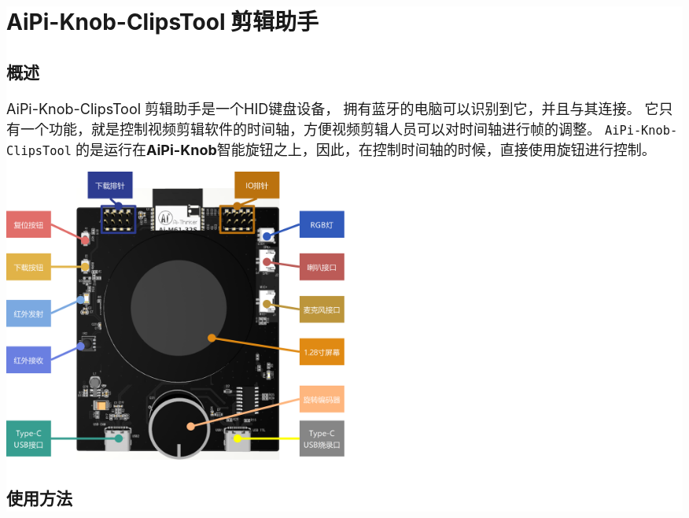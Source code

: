 # AiPi-Knob-ClipsTool 剪辑助手

## 概述

<font size=4>AiPi-Knob-ClipsTool 剪辑助手是一个HID键盘设备， 拥有蓝牙的电脑可以识别到它，并且与其连接。
它只有一个功能，就是控制视频剪辑软件的时间轴，方便视频剪辑人员可以对时间轴进行帧的调整。
`AiPi-Knob-ClipsTool` 的是运行在**AiPi-Knob**智能旋钮之上，因此，在控制时间轴的时候，直接使用旋钮进行控制。
</font>

<img src="./IMG/AiPi-Knob_driver.png" width="50%">

## 使用方法
